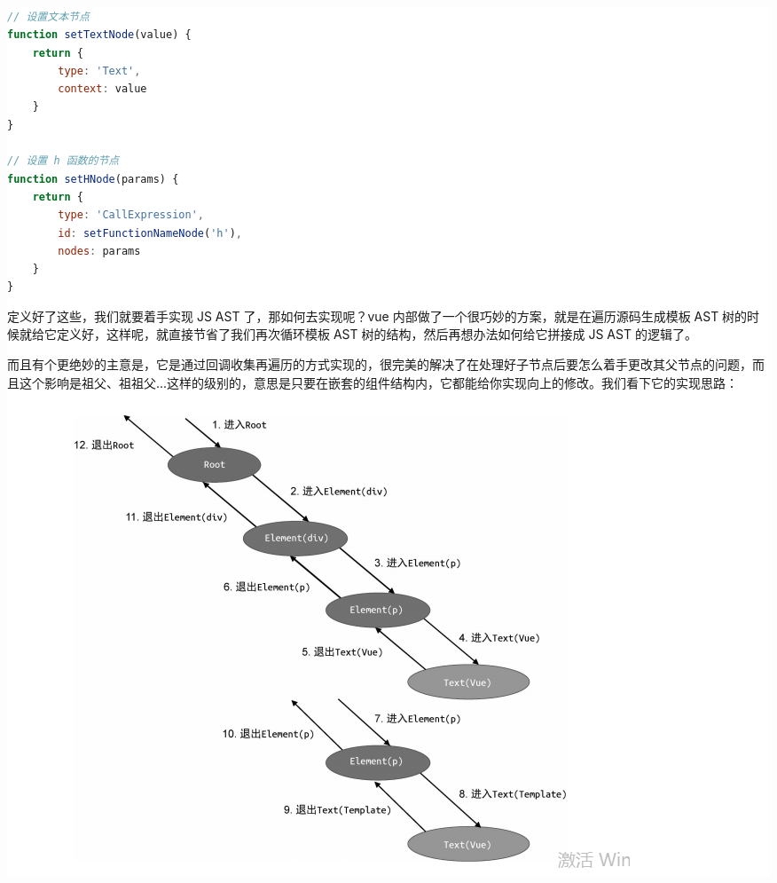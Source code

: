```js
// 设置文本节点
function setTextNode(value) {
    return {
        type: 'Text',
        context: value
    }
}

// 设置 h 函数的节点
function setHNode(params) {
    return {
        type: 'CallExpression',
        id: setFunctionNameNode('h'),
        nodes: params
    }
}
```

定义好了这些，我们就要着手实现 JS AST 了，那如何去实现呢？vue 内部做了一个很巧妙的方案，就是在遍历源码生成模板 AST 树的时候就给它定义好，这样呢，就直接节省了我们再次循环模板 AST 树的结构，然后再想办法如何给它拼接成 JS AST 的逻辑了。

而且有个更绝妙的主意是，它是通过回调收集再遍历的方式实现的，很完美的解决了在处理好子节点后要怎么着手更改其父节点的问题，而且这个影响是祖父、祖祖父...这样的级别的，意思是只要在嵌套的组件结构内，它都能给你实现向上的修改。我们看下它的实现思路：

![图片](/img/52.png)
